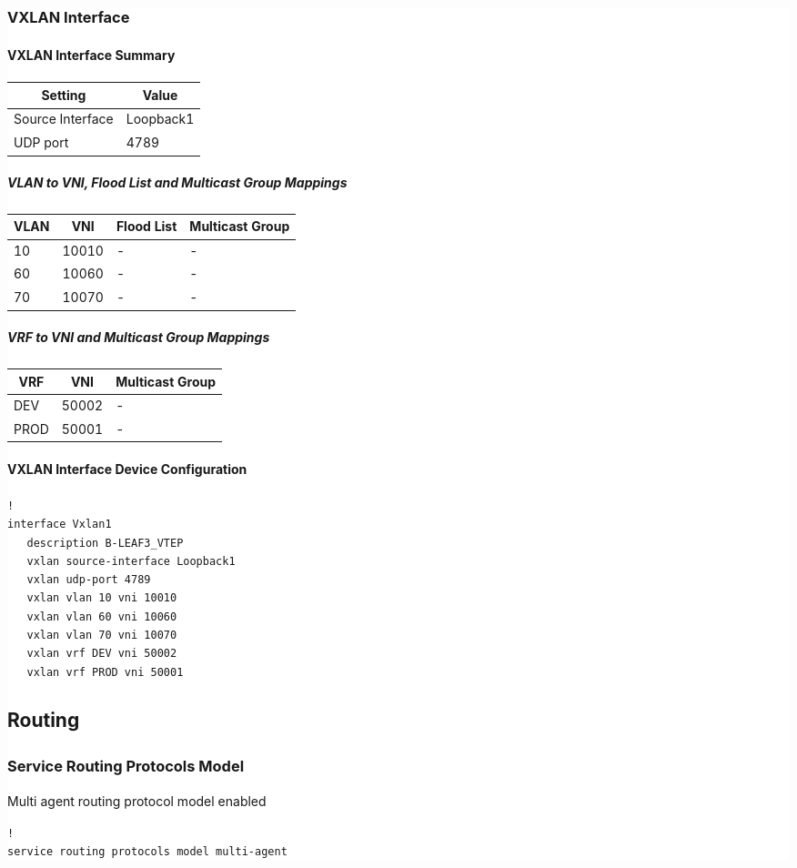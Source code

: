 ### VXLAN Interface

#### VXLAN Interface Summary

| Setting | Value |
| ------- | ----- |
| Source Interface | Loopback1 |
| UDP port | 4789 |

##### VLAN to VNI, Flood List and Multicast Group Mappings

| VLAN | VNI | Flood List | Multicast Group |
| ---- | --- | ---------- | --------------- |
| 10 | 10010 | - | - |
| 60 | 10060 | - | - |
| 70 | 10070 | - | - |

##### VRF to VNI and Multicast Group Mappings

| VRF | VNI | Multicast Group |
| ---- | --- | --------------- |
| DEV | 50002 | - |
| PROD | 50001 | - |

#### VXLAN Interface Device Configuration

```eos
!
interface Vxlan1
   description B-LEAF3_VTEP
   vxlan source-interface Loopback1
   vxlan udp-port 4789
   vxlan vlan 10 vni 10010
   vxlan vlan 60 vni 10060
   vxlan vlan 70 vni 10070
   vxlan vrf DEV vni 50002
   vxlan vrf PROD vni 50001
```

## Routing

### Service Routing Protocols Model

Multi agent routing protocol model enabled

```eos
!
service routing protocols model multi-agent
```
